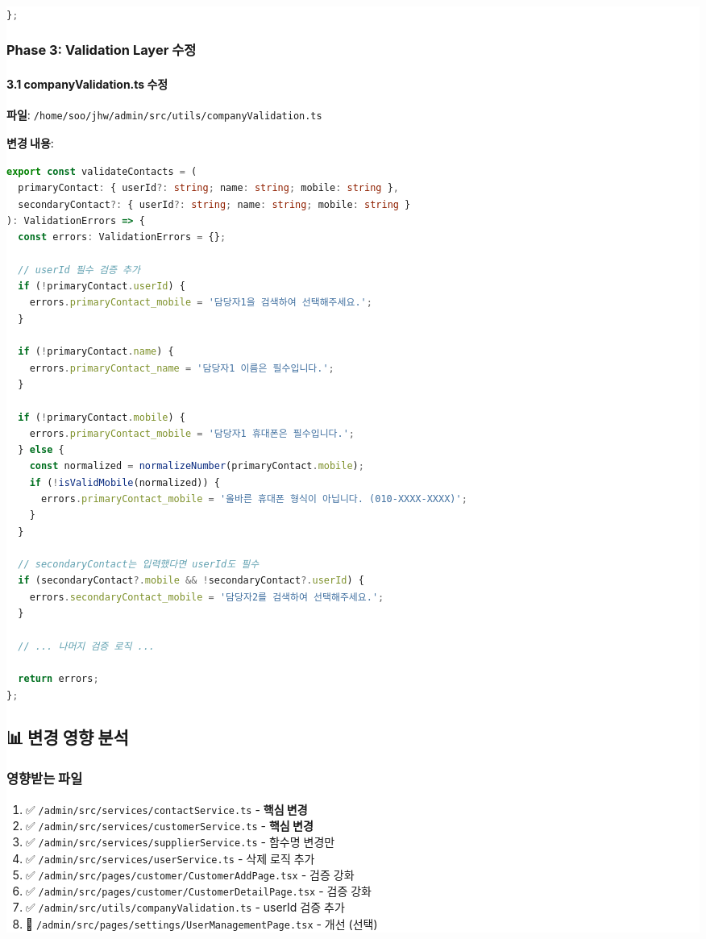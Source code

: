    ```typescript
   };
   ```

### Phase 3: Validation Layer 수정

#### 3.1 companyValidation.ts 수정
**파일**: `/home/soo/jhw/admin/src/utils/companyValidation.ts`

**변경 내용**:
```typescript
export const validateContacts = (
  primaryContact: { userId?: string; name: string; mobile: string },
  secondaryContact?: { userId?: string; name: string; mobile: string }
): ValidationErrors => {
  const errors: ValidationErrors = {};

  // userId 필수 검증 추가
  if (!primaryContact.userId) {
    errors.primaryContact_mobile = '담당자1을 검색하여 선택해주세요.';
  }

  if (!primaryContact.name) {
    errors.primaryContact_name = '담당자1 이름은 필수입니다.';
  }

  if (!primaryContact.mobile) {
    errors.primaryContact_mobile = '담당자1 휴대폰은 필수입니다.';
  } else {
    const normalized = normalizeNumber(primaryContact.mobile);
    if (!isValidMobile(normalized)) {
      errors.primaryContact_mobile = '올바른 휴대폰 형식이 아닙니다. (010-XXXX-XXXX)';
    }
  }

  // secondaryContact는 입력했다면 userId도 필수
  if (secondaryContact?.mobile && !secondaryContact?.userId) {
    errors.secondaryContact_mobile = '담당자2를 검색하여 선택해주세요.';
  }

  // ... 나머지 검증 로직 ...

  return errors;
};
```

## 📊 변경 영향 분석

### 영향받는 파일
1. ✅ `/admin/src/services/contactService.ts` - **핵심 변경**
2. ✅ `/admin/src/services/customerService.ts` - **핵심 변경**
3. ✅ `/admin/src/services/supplierService.ts` - 함수명 변경만
4. ✅ `/admin/src/services/userService.ts` - 삭제 로직 추가
5. ✅ `/admin/src/pages/customer/CustomerAddPage.tsx` - 검증 강화
6. ✅ `/admin/src/pages/customer/CustomerDetailPage.tsx` - 검증 강화
7. ✅ `/admin/src/utils/companyValidation.ts` - userId 검증 추가
8. 🔵 `/admin/src/pages/settings/UserManagementPage.tsx` - 개선 (선택)
